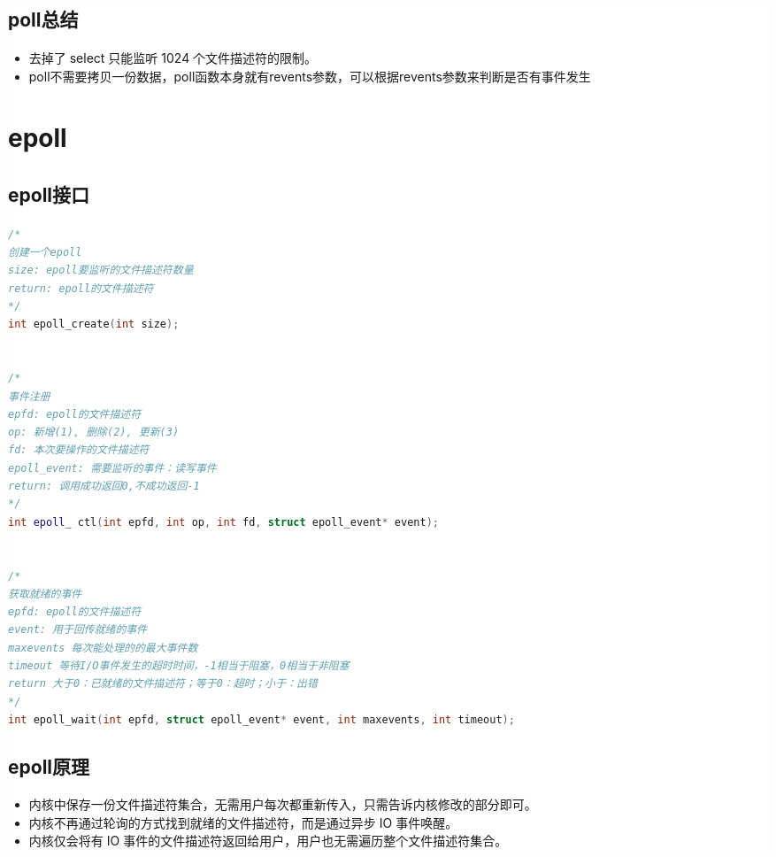 ## poll总结

- 去掉了 select 只能监听 1024 个文件描述符的限制。
- poll不需要拷贝一份数据，poll函数本身就有revents参数，可以根据revents参数来判断是否有事件发生

# epoll

## epoll接口

```c++
/*
创建一个epoll
size: epoll要监听的文件描述符数量
return: epoll的文件描述符
*/
int epoll_create(int size);


/*
事件注册
epfd: epoll的文件描述符
op: 新增(1), 删除(2), 更新(3)
fd: 本次要操作的文件描述符
epoll_event: 需要监听的事件：读写事件
return: 调用成功返回0,不成功返回-1
*/
int epoll_ ctl(int epfd, int op, int fd, struct epoll_event* event);


/*
获取就绪的事件
epfd: epoll的文件描述符
event: 用于回传就绪的事件
maxevents 每次能处理的的最大事件数
timeout 等待I/O事件发生的超时时间，-1相当于阻塞，0相当于非阻塞
return 大于0：已就绪的文件描述符；等于0：超时；小于：出错
*/
int epoll_wait(int epfd, struct epoll_event* event, int maxevents, int timeout);
```



## epoll原理

- 内核中保存一份文件描述符集合，无需用户每次都重新传入，只需告诉内核修改的部分即可。
- 内核不再通过轮询的方式找到就绪的文件描述符，而是通过异步 IO 事件唤醒。
- 内核仅会将有 IO 事件的文件描述符返回给用户，用户也无需遍历整个文件描述符集合。
